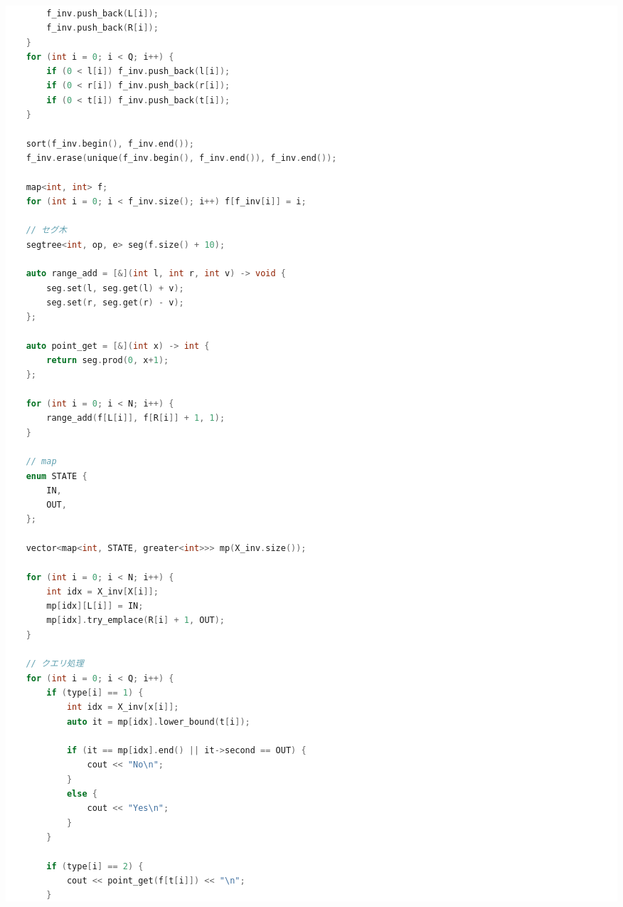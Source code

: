 ```c++
        f_inv.push_back(L[i]);
        f_inv.push_back(R[i]);
    }
    for (int i = 0; i < Q; i++) {
        if (0 < l[i]) f_inv.push_back(l[i]);
        if (0 < r[i]) f_inv.push_back(r[i]);
        if (0 < t[i]) f_inv.push_back(t[i]);
    }

    sort(f_inv.begin(), f_inv.end());
    f_inv.erase(unique(f_inv.begin(), f_inv.end()), f_inv.end());

    map<int, int> f;
    for (int i = 0; i < f_inv.size(); i++) f[f_inv[i]] = i;

    // セグ木
    segtree<int, op, e> seg(f.size() + 10);

    auto range_add = [&](int l, int r, int v) -> void {
        seg.set(l, seg.get(l) + v);
        seg.set(r, seg.get(r) - v);
    };

    auto point_get = [&](int x) -> int {
        return seg.prod(0, x+1);
    };

    for (int i = 0; i < N; i++) {
        range_add(f[L[i]], f[R[i]] + 1, 1);
    }

    // map
    enum STATE {
        IN,
        OUT,
    };

    vector<map<int, STATE, greater<int>>> mp(X_inv.size());

    for (int i = 0; i < N; i++) {
        int idx = X_inv[X[i]];
        mp[idx][L[i]] = IN;
        mp[idx].try_emplace(R[i] + 1, OUT);
    }

    // クエリ処理
    for (int i = 0; i < Q; i++) {
        if (type[i] == 1) {
            int idx = X_inv[x[i]];
            auto it = mp[idx].lower_bound(t[i]);

            if (it == mp[idx].end() || it->second == OUT) {
                cout << "No\n";
            }
            else {
                cout << "Yes\n";
            }
        }

        if (type[i] == 2) {
            cout << point_get(f[t[i]]) << "\n";
        }

```